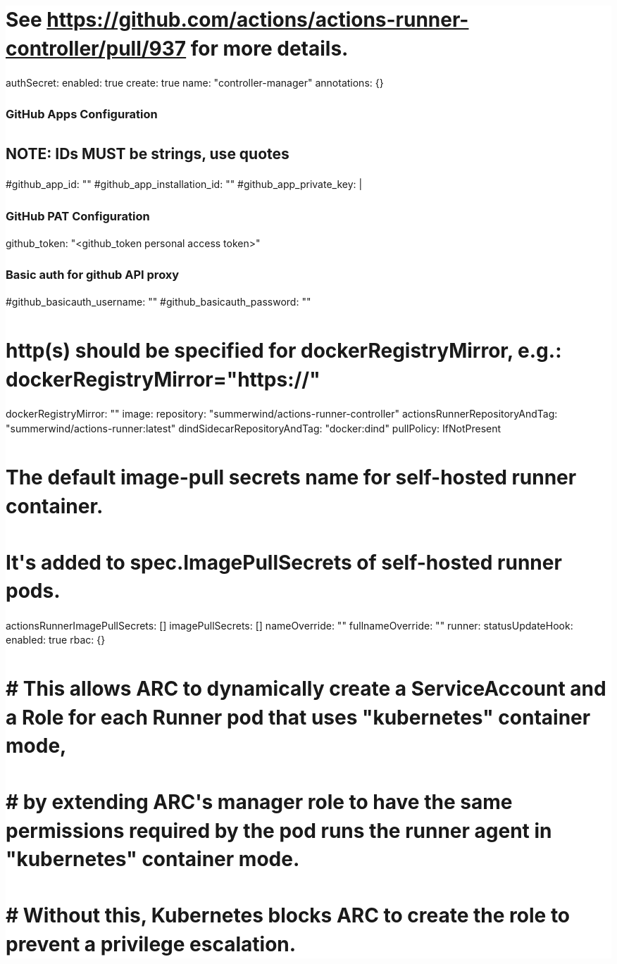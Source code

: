 # See https://github.com/actions/actions-runner-controller/pull/937 for more details.
authSecret:
  enabled: true
  create: true
  name: "controller-manager"
  annotations: {}
  ### GitHub Apps Configuration
  ## NOTE: IDs MUST be strings, use quotes
  #github_app_id: ""
  #github_app_installation_id: ""
  #github_app_private_key: |
  ### GitHub PAT Configuration
  github_token: "<github_token personal access token>"
  ### Basic auth for github API proxy
  #github_basicauth_username: ""
  #github_basicauth_password: ""
# http(s) should be specified for dockerRegistryMirror, e.g.: dockerRegistryMirror="https://<your-docker-registry-mirror>"
dockerRegistryMirror: ""
image:
  repository: "summerwind/actions-runner-controller"
  actionsRunnerRepositoryAndTag: "summerwind/actions-runner:latest"
  dindSidecarRepositoryAndTag: "docker:dind"
  pullPolicy: IfNotPresent
  # The default image-pull secrets name for self-hosted runner container.
  # It's added to spec.ImagePullSecrets of self-hosted runner pods.
  actionsRunnerImagePullSecrets: []
imagePullSecrets: []
nameOverride: ""
fullnameOverride: ""
runner:
  statusUpdateHook:
    enabled: true
rbac:
  {}
  # # This allows ARC to dynamically create a ServiceAccount and a Role for each Runner pod that uses "kubernetes" container mode,
  # # by extending ARC's manager role to have the same permissions required by the pod runs the runner agent in "kubernetes" container mode.
  # # Without this, Kubernetes blocks ARC to create the role to prevent a privilege escalation.